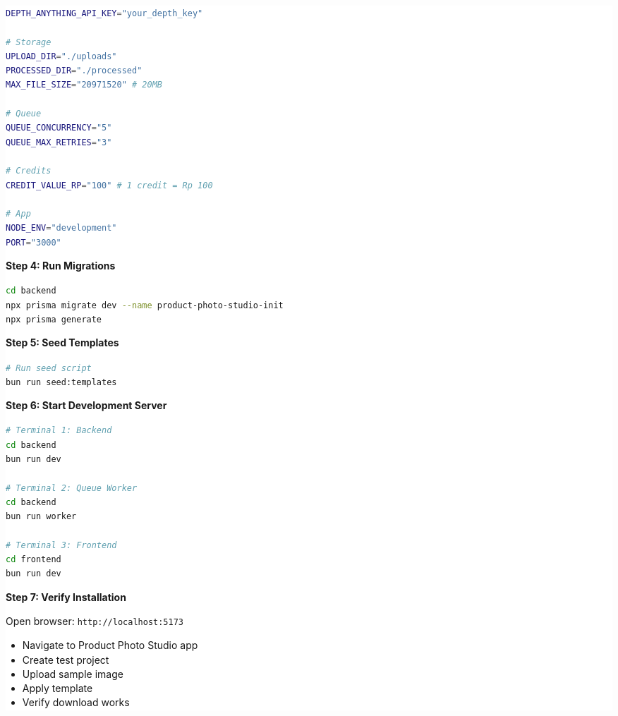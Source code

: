 ```bash
DEPTH_ANYTHING_API_KEY="your_depth_key"

# Storage
UPLOAD_DIR="./uploads"
PROCESSED_DIR="./processed"
MAX_FILE_SIZE="20971520" # 20MB

# Queue
QUEUE_CONCURRENCY="5"
QUEUE_MAX_RETRIES="3"

# Credits
CREDIT_VALUE_RP="100" # 1 credit = Rp 100

# App
NODE_ENV="development"
PORT="3000"
```

**Step 4: Run Migrations**
```bash
cd backend
npx prisma migrate dev --name product-photo-studio-init
npx prisma generate
```

**Step 5: Seed Templates**
```bash
# Run seed script
bun run seed:templates
```

**Step 6: Start Development Server**
```bash
# Terminal 1: Backend
cd backend
bun run dev

# Terminal 2: Queue Worker
cd backend
bun run worker

# Terminal 3: Frontend
cd frontend
bun run dev
```

**Step 7: Verify Installation**

Open browser: `http://localhost:5173`
- Navigate to Product Photo Studio app
- Create test project
- Upload sample image
- Apply template
- Verify download works
